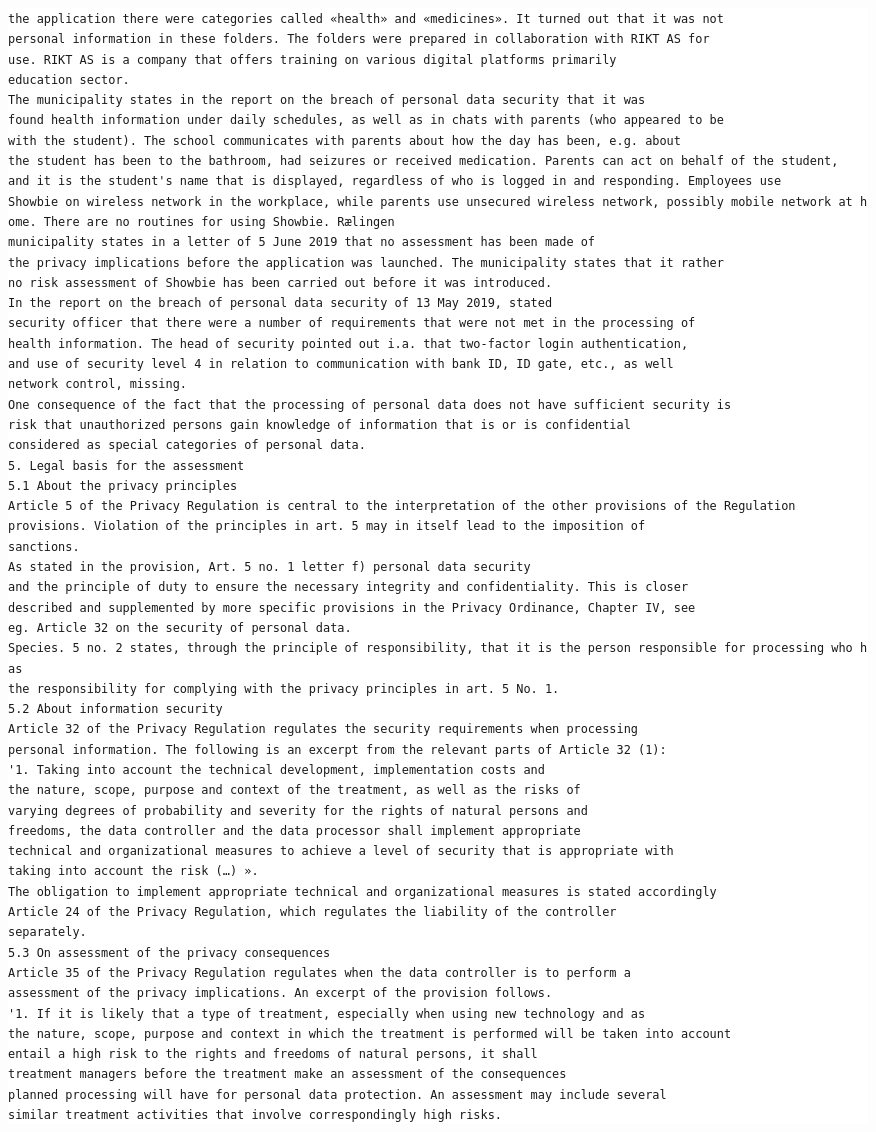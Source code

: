 ```
the application there were categories called «health» and «medicines». It turned out that it was not
personal information in these folders. The folders were prepared in collaboration with RIKT AS for
use. RIKT AS is a company that offers training on various digital platforms primarily
education sector.
The municipality states in the report on the breach of personal data security that it was
found health information under daily schedules, as well as in chats with parents (who appeared to be
with the student). The school communicates with parents about how the day has been, e.g. about
the student has been to the bathroom, had seizures or received medication. Parents can act on behalf of the student,
and it is the student's name that is displayed, regardless of who is logged in and responding. Employees use
Showbie on wireless network in the workplace, while parents use unsecured wireless network, possibly mobile network at home. There are no routines for using Showbie. Rælingen
municipality states in a letter of 5 June 2019 that no assessment has been made of
the privacy implications before the application was launched. The municipality states that it rather
no risk assessment of Showbie has been carried out before it was introduced.
In the report on the breach of personal data security of 13 May 2019, stated
security officer that there were a number of requirements that were not met in the processing of
health information. The head of security pointed out i.a. that two-factor login authentication,
and use of security level 4 in relation to communication with bank ID, ID gate, etc., as well
network control, missing.
One consequence of the fact that the processing of personal data does not have sufficient security is
risk that unauthorized persons gain knowledge of information that is or is confidential
considered as special categories of personal data.
5. Legal basis for the assessment
5.1 About the privacy principles
Article 5 of the Privacy Regulation is central to the interpretation of the other provisions of the Regulation
provisions. Violation of the principles in art. 5 may in itself lead to the imposition of
sanctions.
As stated in the provision, Art. 5 no. 1 letter f) personal data security
and the principle of duty to ensure the necessary integrity and confidentiality. This is closer
described and supplemented by more specific provisions in the Privacy Ordinance, Chapter IV, see
eg. Article 32 on the security of personal data.
Species. 5 no. 2 states, through the principle of responsibility, that it is the person responsible for processing who has
the responsibility for complying with the privacy principles in art. 5 No. 1.
5.2 About information security
Article 32 of the Privacy Regulation regulates the security requirements when processing
personal information. The following is an excerpt from the relevant parts of Article 32 (1):
'1. Taking into account the technical development, implementation costs and
the nature, scope, purpose and context of the treatment, as well as the risks of
varying degrees of probability and severity for the rights of natural persons and
freedoms, the data controller and the data processor shall implement appropriate
technical and organizational measures to achieve a level of security that is appropriate with
taking into account the risk (…) ».
The obligation to implement appropriate technical and organizational measures is stated accordingly
Article 24 of the Privacy Regulation, which regulates the liability of the controller
separately. 
5.3 On assessment of the privacy consequences
Article 35 of the Privacy Regulation regulates when the data controller is to perform a
assessment of the privacy implications. An excerpt of the provision follows.
'1. If it is likely that a type of treatment, especially when using new technology and as
the nature, scope, purpose and context in which the treatment is performed will be taken into account
entail a high risk to the rights and freedoms of natural persons, it shall
treatment managers before the treatment make an assessment of the consequences
planned processing will have for personal data protection. An assessment may include several
similar treatment activities that involve correspondingly high risks.
```